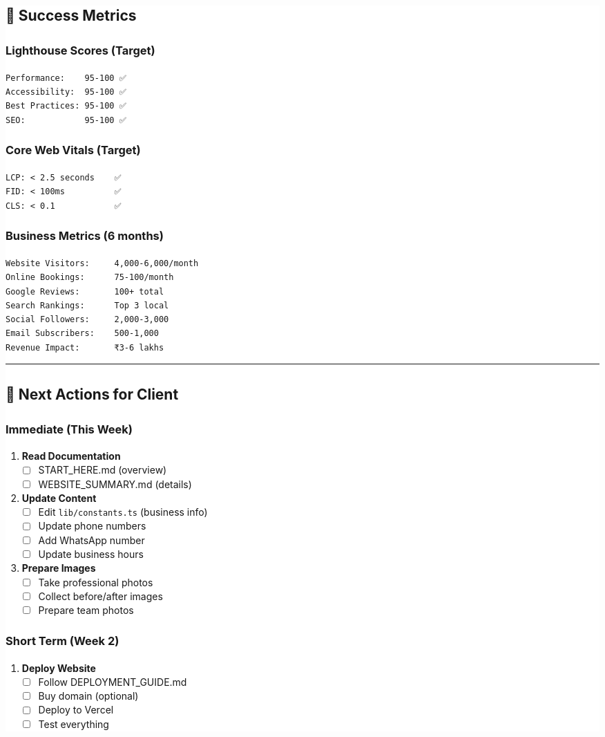 ## 🎯 Success Metrics

### Lighthouse Scores (Target)
```
Performance:    95-100 ✅
Accessibility:  95-100 ✅
Best Practices: 95-100 ✅
SEO:            95-100 ✅
```

### Core Web Vitals (Target)
```
LCP: < 2.5 seconds    ✅
FID: < 100ms          ✅
CLS: < 0.1            ✅
```

### Business Metrics (6 months)
```
Website Visitors:     4,000-6,000/month
Online Bookings:      75-100/month
Google Reviews:       100+ total
Search Rankings:      Top 3 local
Social Followers:     2,000-3,000
Email Subscribers:    500-1,000
Revenue Impact:       ₹3-6 lakhs
```

---

## 🚀 Next Actions for Client

### Immediate (This Week)
1. **Read Documentation**
   - [ ] START_HERE.md (overview)
   - [ ] WEBSITE_SUMMARY.md (details)

2. **Update Content**
   - [ ] Edit `lib/constants.ts` (business info)
   - [ ] Update phone numbers
   - [ ] Add WhatsApp number
   - [ ] Update business hours

3. **Prepare Images**
   - [ ] Take professional photos
   - [ ] Collect before/after images
   - [ ] Prepare team photos

### Short Term (Week 2)
1. **Deploy Website**
   - [ ] Follow DEPLOYMENT_GUIDE.md
   - [ ] Buy domain (optional)
   - [ ] Deploy to Vercel
   - [ ] Test everything
